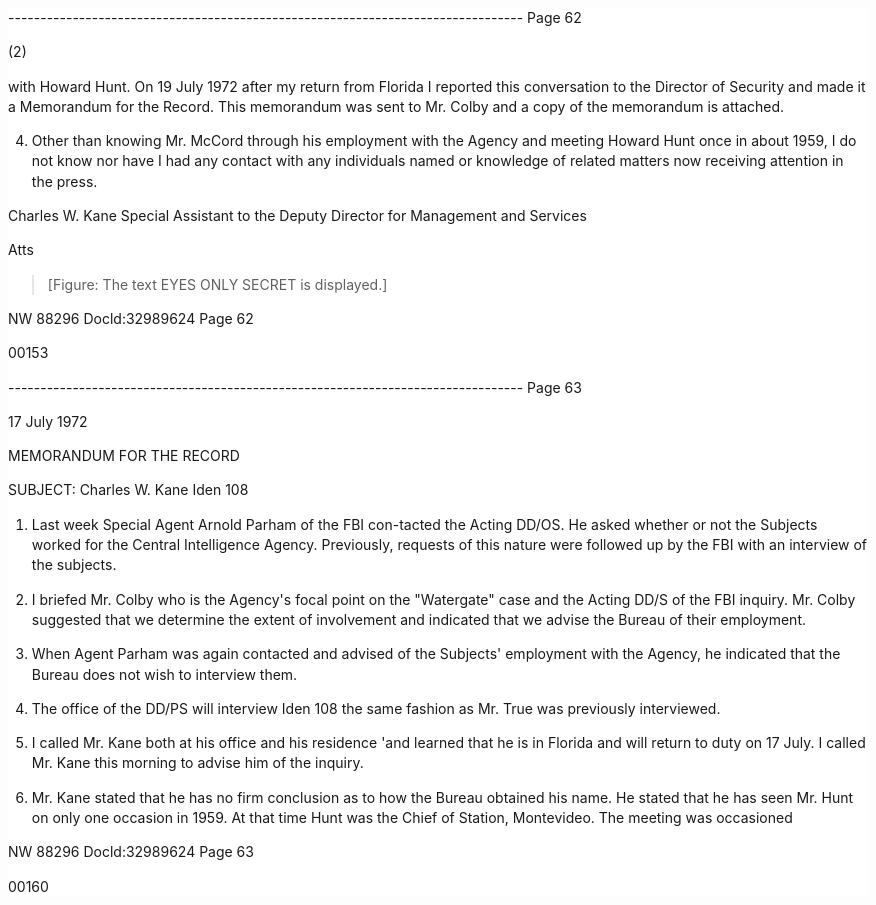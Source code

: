 
-------------------------------------------------------------------------------- Page 62

(2)

with Howard Hunt. On 19 July 1972 after my return from Florida I reported this conversation to the Director of Security and made it a Memorandum for the Record. This memorandum was sent to Mr. Colby and a copy of the memorandum is attached.

4. Other than knowing Mr. McCord through his employment with the Agency and meeting Howard Hunt once in about 1959, I do not know nor have I had any contact with any individuals named or knowledge of related matters now receiving attention in the press.

Charles W. Kane
Special Assistant to the
Deputy Director
for Management and Services

Atts

> [Figure: The text EYES ONLY SECRET is displayed.]

NW 88296 Docld:32989624 Page 62

00153


-------------------------------------------------------------------------------- Page 63

17 July 1972

MEMORANDUM FOR THE RECORD

SUBJECT: Charles W. Kane
Iden 108

1. Last week Special Agent Arnold Parham of the FBI con-tacted the Acting DD/OS. He asked whether or not the Subjects worked for the Central Intelligence Agency. Previously, requests of this nature were followed up by the FBI with an interview of the subjects.

2. I briefed Mr. Colby who is the Agency's focal point on the "Watergate" case and the Acting DD/S of the FBI inquiry. Mr. Colby suggested that we determine the extent of involvement and indicated that we advise the Bureau of their employment.

3. When Agent Parham was again contacted and advised of the Subjects' employment with the Agency, he indicated that the Bureau does not wish to interview them.

4. The office of the DD/PS will interview Iden 108 the same fashion as Mr. True was previously interviewed.

5. I called Mr. Kane both at his office and his residence 'and learned that he is in Florida and will return to duty on 17 July. I called Mr. Kane this morning to advise him of the inquiry.

6. Mr. Kane stated that he has no firm conclusion as to how the Bureau obtained his name. He stated that he has seen Mr. Hunt on only one occasion in 1959. At that time Hunt was the Chief of Station, Montevideo. The meeting was occasioned

NW 88296 Docld:32989624 Page 63

00160


[^1]: (S)
[^2]: ![eyes only secret logo]